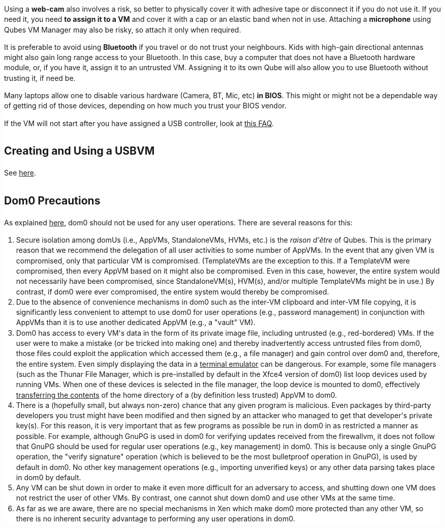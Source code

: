 Using a **web-cam** also involves a risk, so better to physically cover it with adhesive tape or disconnect it if you do not use it. If you need it, you need **to assign it to a VM** and cover it with a cap or an elastic band when not in use. Attaching a **microphone** using Qubes VM Manager may also be risky, so attach it only when required.

It is preferable to avoid using **Bluetooth** if you travel or do not trust your neighbours. Kids with high-gain directional antennas might also gain long range access to your Bluetooth. In this case, buy a computer that does not have a Bluetooth hardware module, or, if you have it, assign it to an untrusted VM. Assigning it to its own Qube will also allow you to use Bluetooth without trusting it, if need be.

Many laptops allow one to disable various hardware (Camera, BT, Mic, etc) **in BIOS**. This might or might not be a dependable way of getting rid of those devices, depending on how much you trust your BIOS vendor.

If the VM will not start after you have assigned a USB controller, look at [this FAQ](https://www.qubes-os.org/faq/#i-created-a-usbvm-and-assigned-usb-controllers-to-it-now-the-usbvm-wont-boot).


Creating and Using a USBVM
--------------------------

See [here](https://www.qubes-os.org/doc/usb/).


Dom0 Precautions
----------------

As explained [here](https://www.qubes-os.org/getting-started/), dom0 should not be used for any user operations. There are several reasons for this:

1.  Secure isolation among domUs (i.e., AppVMs, StandaloneVMs, HVMs, etc.) is the *raison d'être* of Qubes. This is the primary reason that we recommend the delegation of all user activities to some number of AppVMs. In the event that any given VM is compromised, only that particular VM is compromised. (TemplateVMs are the exception to this. If a TemplateVM were compromised, then every AppVM based on it might also be compromised. Even in this case, however, the entire system would not necessarily have been compromised, since StandaloneVM(s), HVM(s), and/or multiple TemplateVMs might be in use.) By contrast, if dom0 were ever compromised, the entire system would thereby be compromised.
2.  Due to the absence of convenience mechanisms in dom0 such as the inter-VM clipboard and inter-VM file copying, it is significantly less convenient to attempt to use dom0 for user operations (e.g., password management) in conjunction with AppVMs than it is to use another dedicated AppVM (e.g., a "vault" VM).
3.  Dom0 has access to every VM's data in the form of its private image file, including untrusted (e.g., red-bordered) VMs. If the user were to make a mistake (or be tricked into making one) and thereby inadvertently access untrusted files from dom0, those files could exploit the application which accessed them (e.g., a file manager) and gain control over dom0 and, therefore, the entire system. Even simply displaying the data in a [terminal emulator](http://securityvulns.com/docs4128.html) can be dangerous. For example, some file managers (such as the Thunar File Manager, which is pre-installed by default in the Xfce4 version of dom0) list loop devices used by running VMs. When one of these devices is selected in the file manager, the loop device is mounted to dom0, effectively [transferring the contents](https://groups.google.com/d/msg/qubes-users/_tkjmBa9m9w/9BbKh94PVtcJ) of the home directory of a (by definition less trusted) AppVM to dom0.
4.  There is a (hopefully small, but always non-zero) chance that any given program is malicious. Even packages by third-party developers you trust might have been modified and then signed by an attacker who managed to get that developer's private key(s). For this reason, it is very important that as few programs as possible be run in dom0 in as restricted a manner as possible. For example, although GnuPG is used in dom0 for verifying updates received from the firewallvm, it does not follow that GnuPG should be used for regular user operations (e.g., key management) in dom0. This is because only a single GnuPG operation, the "verify signature" operation  (which is believed to be the most bulletproof operation in GnuPG), is used by default in dom0. No other key management operations (e.g., importing unverified keys) or any other data parsing takes place in dom0 by default.
5.  Any VM can be shut down in order to make it even more difficult for an adversary to access, and shutting down one VM does not restrict the user of other VMs. By contrast, one cannot shut down dom0 and use other VMs at the same time.
6.  As far as we are aware, there are no special mechanisms in Xen which make dom0 more protected than any other VM, so there is no inherent security advantage to performing any user operations in dom0.
